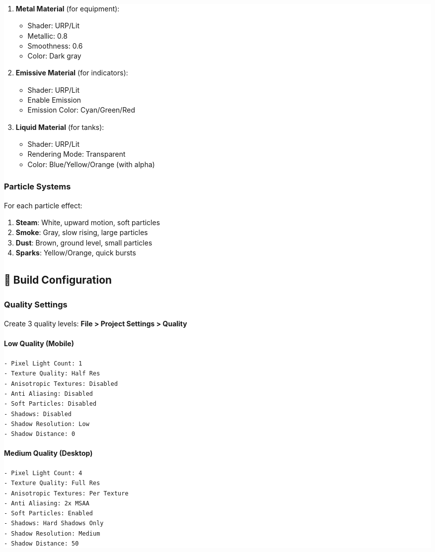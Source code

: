 1. **Metal Material** (for equipment):
   - Shader: URP/Lit
   - Metallic: 0.8
   - Smoothness: 0.6
   - Color: Dark gray

2. **Emissive Material** (for indicators):
   - Shader: URP/Lit
   - Enable Emission
   - Emission Color: Cyan/Green/Red

3. **Liquid Material** (for tanks):
   - Shader: URP/Lit
   - Rendering Mode: Transparent
   - Color: Blue/Yellow/Orange (with alpha)

### Particle Systems

For each particle effect:
1. **Steam**: White, upward motion, soft particles
2. **Smoke**: Gray, slow rising, large particles
3. **Dust**: Brown, ground level, small particles
4. **Sparks**: Yellow/Orange, quick bursts

## 🔧 Build Configuration

### Quality Settings

Create 3 quality levels: **File > Project Settings > Quality**

#### Low Quality (Mobile)
```
- Pixel Light Count: 1
- Texture Quality: Half Res
- Anisotropic Textures: Disabled
- Anti Aliasing: Disabled
- Soft Particles: Disabled
- Shadows: Disabled
- Shadow Resolution: Low
- Shadow Distance: 0
```

#### Medium Quality (Desktop)
```
- Pixel Light Count: 4
- Texture Quality: Full Res
- Anisotropic Textures: Per Texture
- Anti Aliasing: 2x MSAA
- Soft Particles: Enabled
- Shadows: Hard Shadows Only
- Shadow Resolution: Medium
- Shadow Distance: 50
```
